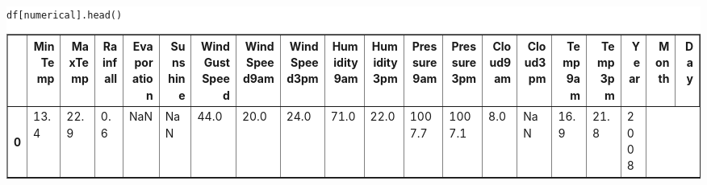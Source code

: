 

```python
df[numerical].head()
```




<div>
<style scoped>
    .dataframe tbody tr th:only-of-type {
        vertical-align: middle;
    }

    .dataframe tbody tr th {
        vertical-align: top;
    }

    .dataframe thead th {
        text-align: right;
    }
</style>
<table border="1" class="dataframe">
  <thead>
    <tr style="text-align: right;">
      <th></th>
      <th>MinTemp</th>
      <th>MaxTemp</th>
      <th>Rainfall</th>
      <th>Evaporation</th>
      <th>Sunshine</th>
      <th>WindGustSpeed</th>
      <th>WindSpeed9am</th>
      <th>WindSpeed3pm</th>
      <th>Humidity9am</th>
      <th>Humidity3pm</th>
      <th>Pressure9am</th>
      <th>Pressure3pm</th>
      <th>Cloud9am</th>
      <th>Cloud3pm</th>
      <th>Temp9am</th>
      <th>Temp3pm</th>
      <th>Year</th>
      <th>Month</th>
      <th>Day</th>
    </tr>
  </thead>
  <tbody>
    <tr>
      <th>0</th>
      <td>13.4</td>
      <td>22.9</td>
      <td>0.6</td>
      <td>NaN</td>
      <td>NaN</td>
      <td>44.0</td>
      <td>20.0</td>
      <td>24.0</td>
      <td>71.0</td>
      <td>22.0</td>
      <td>1007.7</td>
      <td>1007.1</td>
      <td>8.0</td>
      <td>NaN</td>
      <td>16.9</td>
      <td>21.8</td>
      <td>2008</td>